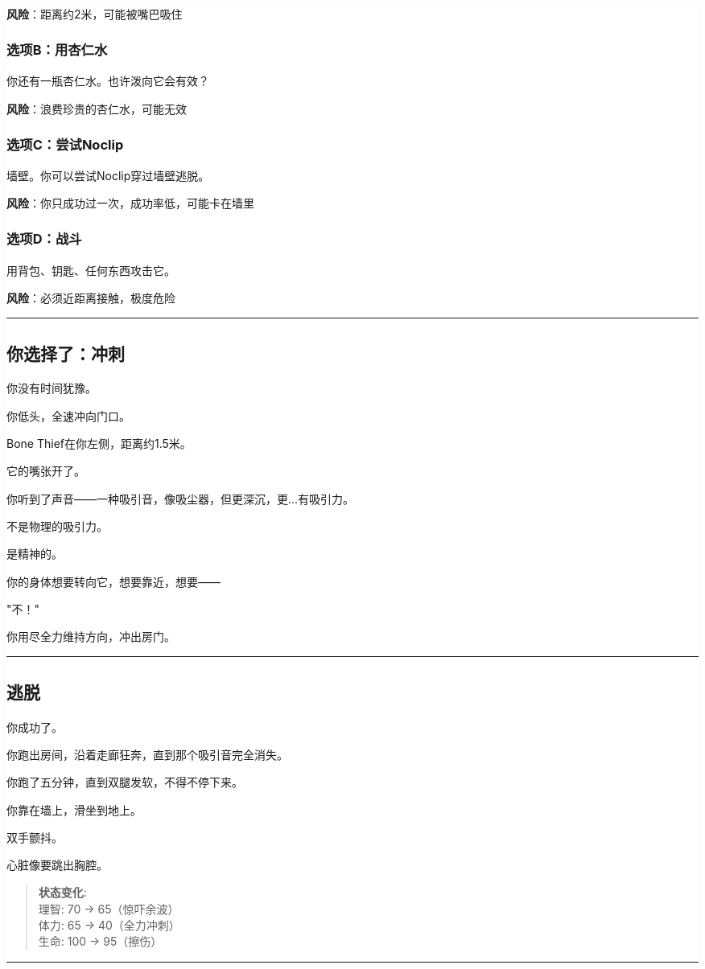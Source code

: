 **风险**：距离约2米，可能被嘴巴吸住

### 选项B：用杏仁水
你还有一瓶杏仁水。也许泼向它会有效？

**风险**：浪费珍贵的杏仁水，可能无效

### 选项C：尝试Noclip
墙壁。你可以尝试Noclip穿过墙壁逃脱。

**风险**：你只成功过一次，成功率低，可能卡在墙里

### 选项D：战斗
用背包、钥匙、任何东西攻击它。

**风险**：必须近距离接触，极度危险

---

## 你选择了：冲刺

你没有时间犹豫。

你低头，全速冲向门口。

Bone Thief在你左侧，距离约1.5米。

它的嘴张开了。

你听到了声音——一种吸引音，像吸尘器，但更深沉，更...有吸引力。

不是物理的吸引力。

是精神的。

你的身体想要转向它，想要靠近，想要——

"不！"

你用尽全力维持方向，冲出房门。

---

## 逃脱

你成功了。

你跑出房间，沿着走廊狂奔，直到那个吸引音完全消失。

你跑了五分钟，直到双腿发软，不得不停下来。

你靠在墙上，滑坐到地上。

双手颤抖。

心脏像要跳出胸腔。

> **状态变化**:  
> 理智: 70 → 65（惊吓余波）  
> 体力: 65 → 40（全力冲刺）  
> 生命: 100 → 95（擦伤）

---